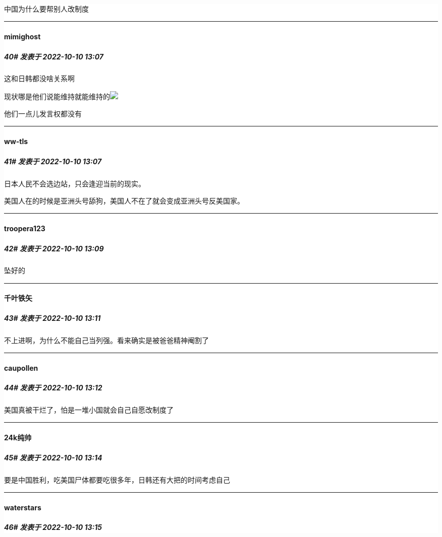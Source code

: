 中国为什么要帮别人改制度

*****

####  mimighost  
##### 40#       发表于 2022-10-10 13:07

这和日韩都没啥关系啊

现状哪是他们说能维持就能维持的<img src="https://static.saraba1st.com/image/smiley/face2017/066.png" referrerpolicy="no-referrer">

他们一点儿发言权都没有

*****

####  ww-tls  
##### 41#       发表于 2022-10-10 13:07

日本人民不会选边站，只会逢迎当前的现实。

美国人在的时候是亚洲头号舔狗，美国人不在了就会变成亚洲头号反美国家。

*****

####  troopera123  
##### 42#       发表于 2022-10-10 13:09

坠好的

*****

####  千叶铁矢  
##### 43#       发表于 2022-10-10 13:11

不上进啊，为什么不能自己当列强。看来确实是被爸爸精神阉割了

*****

####  caupollen  
##### 44#       发表于 2022-10-10 13:12

美国真被干烂了，怕是一堆小国就会自己自愿改制度了

*****

####  24k纯帅  
##### 45#       发表于 2022-10-10 13:14

要是中国胜利，吃美国尸体都要吃很多年，日韩还有大把的时间考虑自己

*****

####  waterstars  
##### 46#       发表于 2022-10-10 13:15
